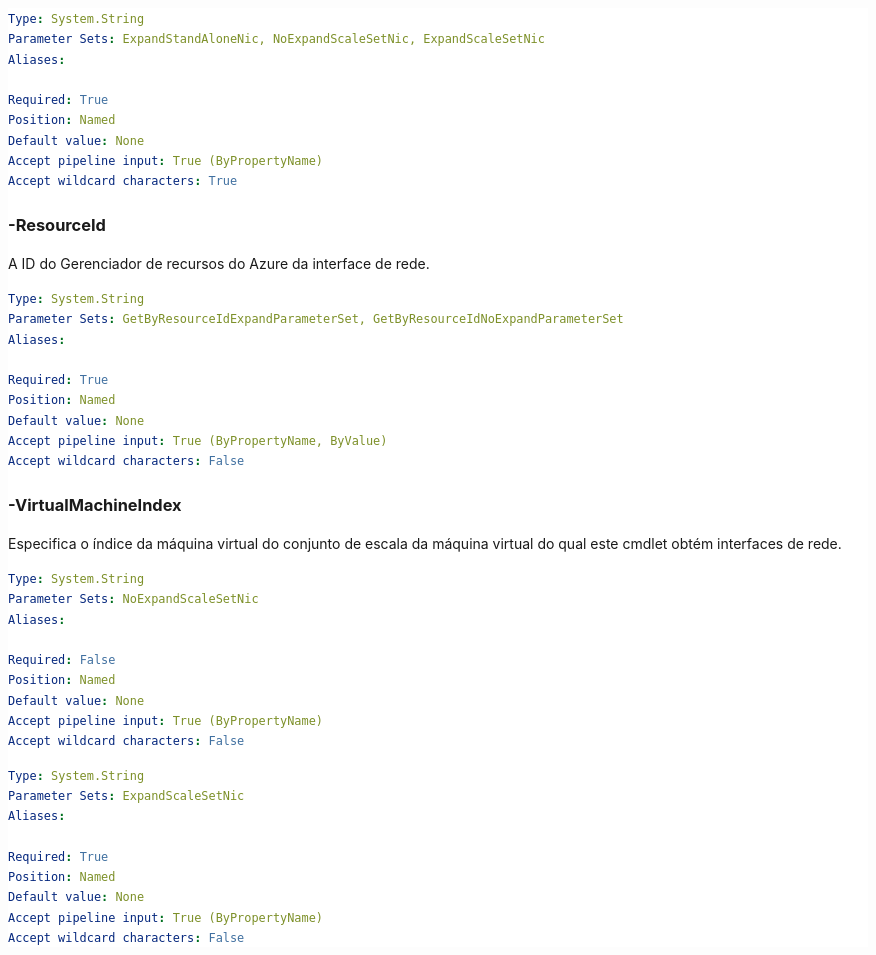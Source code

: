 ```yaml
Type: System.String
Parameter Sets: ExpandStandAloneNic, NoExpandScaleSetNic, ExpandScaleSetNic
Aliases:

Required: True
Position: Named
Default value: None
Accept pipeline input: True (ByPropertyName)
Accept wildcard characters: True
```

### -ResourceId
A ID do Gerenciador de recursos do Azure da interface de rede.

```yaml
Type: System.String
Parameter Sets: GetByResourceIdExpandParameterSet, GetByResourceIdNoExpandParameterSet
Aliases:

Required: True
Position: Named
Default value: None
Accept pipeline input: True (ByPropertyName, ByValue)
Accept wildcard characters: False
```

### -VirtualMachineIndex
Especifica o índice da máquina virtual do conjunto de escala da máquina virtual do qual este cmdlet obtém interfaces de rede.

```yaml
Type: System.String
Parameter Sets: NoExpandScaleSetNic
Aliases:

Required: False
Position: Named
Default value: None
Accept pipeline input: True (ByPropertyName)
Accept wildcard characters: False
```

```yaml
Type: System.String
Parameter Sets: ExpandScaleSetNic
Aliases:

Required: True
Position: Named
Default value: None
Accept pipeline input: True (ByPropertyName)
Accept wildcard characters: False
```
